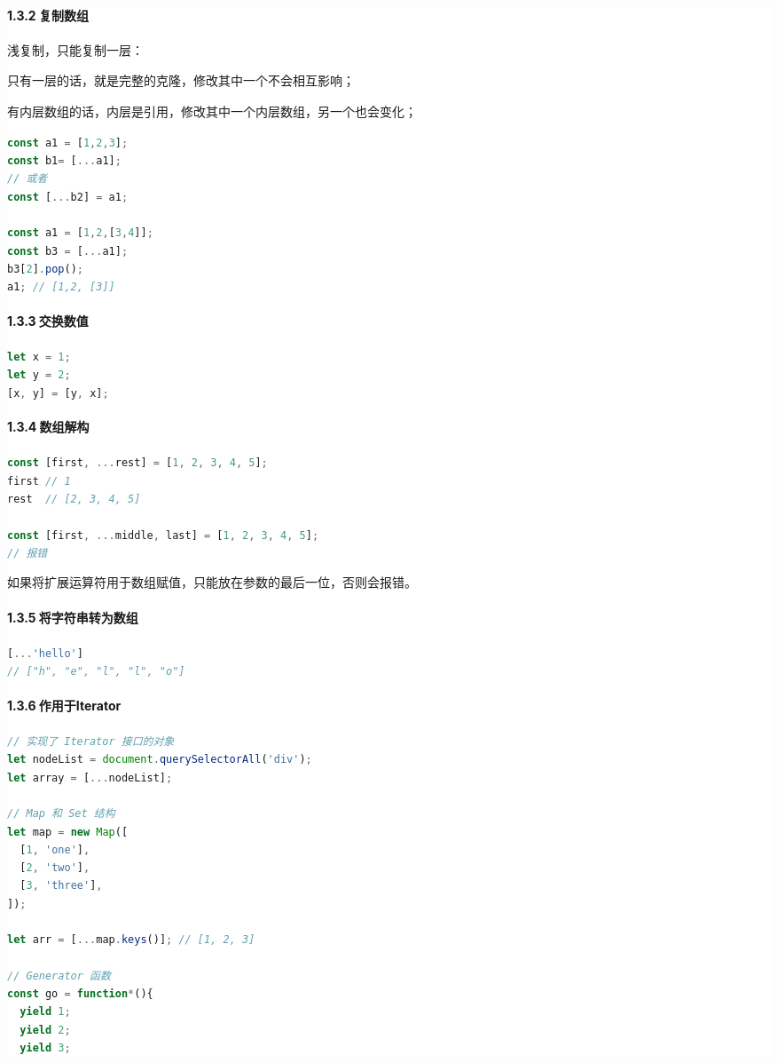 #### 1.3.2 复制数组

浅复制，只能复制一层：

只有一层的话，就是完整的克隆，修改其中一个不会相互影响；

有内层数组的话，内层是引用，修改其中一个内层数组，另一个也会变化；

```js
const a1 = [1,2,3];
const b1= [...a1];
// 或者
const [...b2] = a1;

const a1 = [1,2,[3,4]];
const b3 = [...a1];
b3[2].pop();
a1; // [1,2, [3]]
```

#### 1.3.3 交换数值

```js
let x = 1;
let y = 2;
[x, y] = [y, x];
```

#### 1.3.4 数组解构

```js
const [first, ...rest] = [1, 2, 3, 4, 5];
first // 1
rest  // [2, 3, 4, 5]

const [first, ...middle, last] = [1, 2, 3, 4, 5];
// 报错
```

如果将扩展运算符用于数组赋值，只能放在参数的最后一位，否则会报错。

#### 1.3.5 将字符串转为数组

```js
[...'hello']
// ["h", "e", "l", "l", "o"]
```

#### 1.3.6 作用于Iterator

```js
// 实现了 Iterator 接口的对象
let nodeList = document.querySelectorAll('div');
let array = [...nodeList];

// Map 和 Set 结构
let map = new Map([
  [1, 'one'],
  [2, 'two'],
  [3, 'three'],
]);

let arr = [...map.keys()]; // [1, 2, 3]

// Generator 函数
const go = function*(){
  yield 1;
  yield 2;
  yield 3;
```